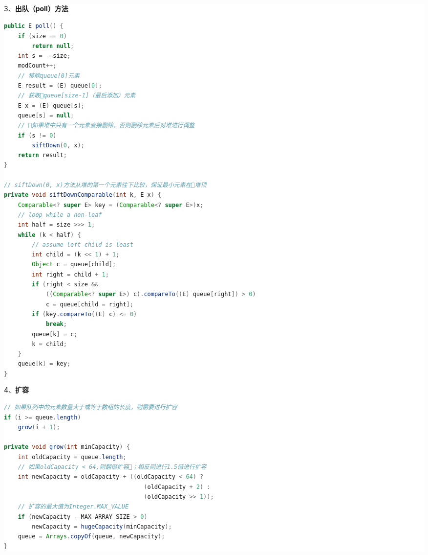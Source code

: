 3、**出队（poll）方法**

```java
public E poll() {
    if (size == 0)
        return null;
    int s = --size;
    modCount++;
    // 移除queue[0]元素
    E result = (E) queue[0];
    // 获取queue[size-1]（最后添加）元素
    E x = (E) queue[s];
    queue[s] = null;
    // 如果堆中只有一个元素直接删除，否则删除元素后对堆进行调整
    if (s != 0) 
        siftDown(0, x);
    return result;
}

// siftDown(0, x)方法从堆的第一个元素往下比较，保证最小元素在堆顶
private void siftDownComparable(int k, E x) {
    Comparable<? super E> key = (Comparable<? super E>)x;
    // loop while a non-leaf
    int half = size >>> 1;        
    while (k < half) {
        // assume left child is least
        int child = (k << 1) + 1; 
        Object c = queue[child];
        int right = child + 1;
        if (right < size &&
            ((Comparable<? super E>) c).compareTo((E) queue[right]) > 0)
            c = queue[child = right];
        if (key.compareTo((E) c) <= 0)
            break;
        queue[k] = c;
        k = child;
    }
    queue[k] = key;
}
```

4、**扩容**

```java
// 如果队列中的元素数量大于或等于数组的长度，则需要进行扩容
if (i >= queue.length)
    grow(i + 1);

private void grow(int minCapacity) {
    int oldCapacity = queue.length;
    // 如果oldCapacity < 64,则翻倍扩容；相反则进行1.5倍进行扩容
    int newCapacity = oldCapacity + ((oldCapacity < 64) ?
                                        (oldCapacity + 2) :
                                        (oldCapacity >> 1));
    // 扩容的最大值为Integer.MAX_VALUE
    if (newCapacity - MAX_ARRAY_SIZE > 0)
        newCapacity = hugeCapacity(minCapacity);
    queue = Arrays.copyOf(queue, newCapacity);
}
```
